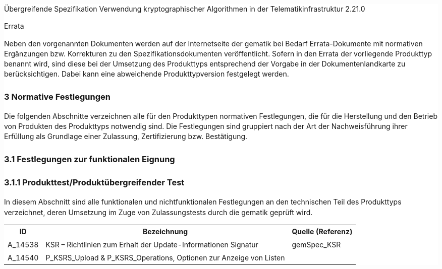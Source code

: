 </td><td>
Übergreifende Spezifikation Verwendung kryptographischer Algorithmen in der
Telematikinfrastruktur

</td><td>
2.21.0

</td></tr></table>

Errata

Neben den vorgenannten Dokumenten werden auf der Internetseite der gematik bei
Bedarf Errata-Dokumente mit normativen Ergänzungen bzw. Korrekturen zu den
Spezifikationsdokumenten veröffentlicht. Sofern in den Errata der vorliegende
Produkttyp benannt wird, sind diese bei der Umsetzung des Produkttyps
entsprechend der Vorgabe in der Dokumentenlandkarte zu berücksichtigen. Dabei
kann eine abweichende Produkttypversion festgelegt werden.

### 3 Normative Festlegungen

Die folgenden Abschnitte verzeichnen alle für den Produkttypen normativen
Festlegungen, die für die Herstellung und den Betrieb von Produkten des
Produkttyps notwendig sind. Die Festlegungen sind gruppiert nach der Art der
Nachweisführung ihrer Erfüllung als Grundlage einer Zulassung, Zertifizierung
bzw. Bestätigung.

### 3.1 Festlegungen zur funktionalen Eignung

### 3.1.1 Produkttest/Produktübergreifender Test

In diesem Abschnitt sind alle funktionalen und nichtfunktionalen Festlegungen an
den technischen Teil des Produkttyps verzeichnet, deren Umsetzung im Zuge von
Zulassungstests durch die gematik geprüft wird.

<table><tr><th>
ID

</th><th>
Bezeichnung

</th><th>
Quelle (Referenz)

</th></tr><tr><td>
A_14538

</td><td>
KSR – Richtlinien zum Erhalt der Update-Informationen Signatur

</td><td>
gemSpec_KSR

</td></tr><tr><td>
A_14540

</td><td>
P_KSRS_Upload & P_KSRS_Operations, Optionen zur Anzeige von Listen
